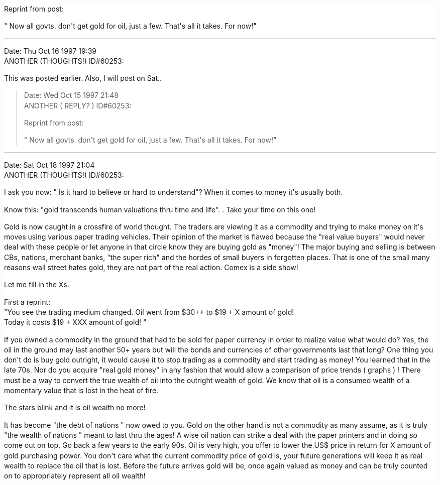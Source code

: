 Reprint from post:

" Now all govts. don't get gold for oil, just a few. That's all it takes. For now!"

* * *

Date: Thu Oct 16 1997 19:39  
ANOTHER (THOUGHTS!) ID#60253:

This was posted earlier. Also, I will post on Sat..

> Date: Wed Oct 15 1997 21:48  
> ANOTHER ( REPLY? ) ID#60253:
> 
> Reprint from post:
> 
> " Now all govts. don't get gold for oil, just a few. That's all it takes. For now!"

* * *

Date: Sat Oct 18 1997 21:04  
ANOTHER (THOUGHTS!) ID#60253:

I ask you now: " Is it hard to believe or hard to understand"? When it comes to money it's usually both.

Know this: "gold transcends human valuations thru time and life". . Take your time on this one!

Gold is now caught in a crossfire of world thought. The traders are viewing it as a commodity and trying to make money on it's moves using various paper trading vehicles. Their opinion of the market is flawed because the "real value buyers" would never deal with these people or let anyone in that circle know they are buying gold as "money"! The major buying and selling is between CBs, nations, merchant banks, "the super rich" and the hordes of small buyers in forgotten places. That is one of the small many reasons wall street hates gold, they are not part of the real action. Comex is a side show!

Let me fill in the Xs.

First a reprint;  
"You see the trading medium changed. Oil went from $30++ to $19 + X amount of gold!  
Today it costs $19 + XXX amount of gold! "

If you owned a commodity in the ground that had to be sold for paper currency in order to realize value what would do? Yes, the oil in the ground may last another 50+ years but will the bonds and currencies of other governments last that long? One thing you don't do is buy gold outright, it would cause it to stop trading as a commodity and start trading as money! You learned that in the late 70s. Nor do you acquire "real gold money" in any fashion that would allow a comparison of price trends ( graphs ) ! There must be a way to convert the true wealth of oil into the outright wealth of gold. We know that oil is a consumed wealth of a momentary value that is lost in the heat of fire.

The stars blink and it is oil wealth no more!

It has become "the debt of nations " now owed to you. Gold on the other hand is not a commodity as many assume, as it is truly "the wealth of nations " meant to last thru the ages! A wise oil nation can strike a deal with the paper printers and in doing so come out on top. Go back a few years to the early 90s. Oil is very high, you offer to lower the US$ price in return for X amount of gold purchasing power. You don't care what the current commodity price of gold is, your future generations will keep it as real wealth to replace the oil that is lost. Before the future arrives gold will be, once again valued as money and can be truly counted on to appropriately represent all oil wealth!
